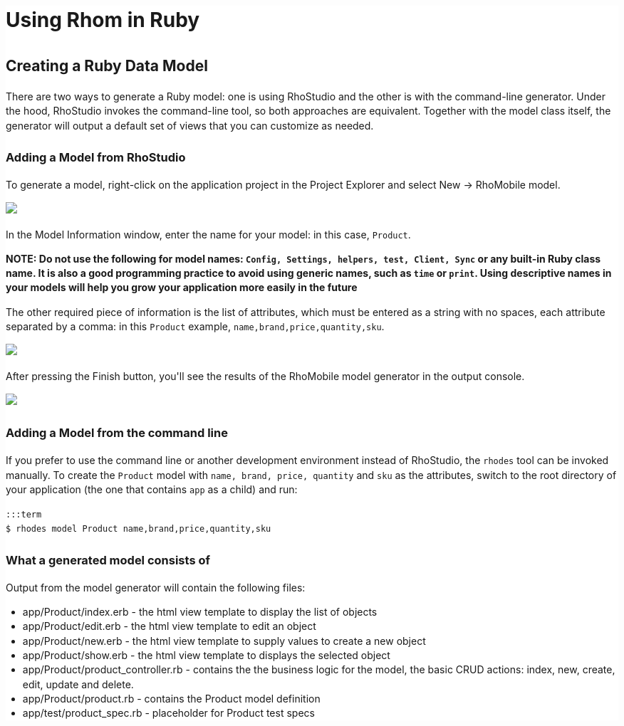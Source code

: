 # Using Rhom in Ruby
## Creating a Ruby Data Model
There are two ways to generate a Ruby model: one is using RhoStudio and the other is with the command-line generator. Under the hood, RhoStudio invokes the command-line tool, so both approaches are equivalent. Together with the model class itself, the generator will output a default set of views that you can customize as needed.

### Adding a Model from RhoStudio
To generate a model, right-click on the application project in the Project Explorer and select New -> RhoMobile model.

<img src="http://rhodocs.s3.amazonaws.com/rhostudio-tutorial/new-rhodes-model-menu-4.0.png"/>

In the Model Information window, enter the name for your model: in this case, `Product`.

**NOTE: Do not use the following for model names: `Config, Settings, helpers, test, Client, Sync` or any built-in Ruby class name. It is also a good programming practice to avoid using generic names, such as `time` or `print`. Using descriptive names in your models will help you grow your application more easily in the future**

The other required piece of information is the list of attributes, which must be entered as a string with no spaces, each attribute separated by a comma: in this `Product` example, `name,brand,price,quantity,sku`.

<img src="http://rhodocs.s3.amazonaws.com/rhostudio-tutorial/model-information-4.0.png"/>

After pressing the Finish button, you'll see the results of the RhoMobile model generator in the output console.

<img src="http://rhodocs.s3.amazonaws.com/rhostudio-tutorial/rhodes-model-generator-output-4.0.png"/>

### Adding a Model from the command line
If you prefer to use the command line or another development environment instead of RhoStudio, the `rhodes` tool can be invoked manually. To create the `Product` model with `name, brand, price, quantity` and `sku` as the attributes, switch to the root directory of your application (the one that contains `app` as a child) and run:

    :::term
    $ rhodes model Product name,brand,price,quantity,sku


### What a generated model consists of
Output from the model generator will contain the following files:

* app/Product/index.erb - the html view template to display the list of objects
* app/Product/edit.erb - the html view template to edit an object
* app/Product/new.erb - the html view template to supply values to create a new object
* app/Product/show.erb - the html view template to displays the selected object
* app/Product/product_controller.rb - contains the the business logic for the model, the basic CRUD actions: index, new, create, edit, update and delete.
* app/Product/product.rb - contains the Product model definition
* app/test/product_spec.rb - placeholder for Product test specs
